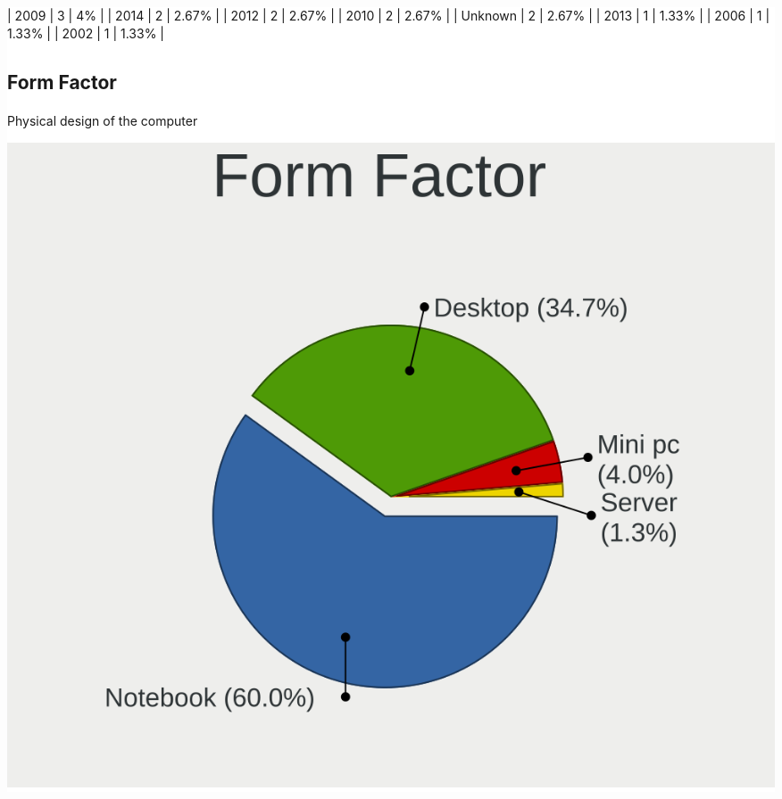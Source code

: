 | 2009    | 3         | 4%      |
| 2014    | 2         | 2.67%   |
| 2012    | 2         | 2.67%   |
| 2010    | 2         | 2.67%   |
| Unknown | 2         | 2.67%   |
| 2013    | 1         | 1.33%   |
| 2006    | 1         | 1.33%   |
| 2002    | 1         | 1.33%   |

Form Factor
-----------

Physical design of the computer

![Form Factor](./images/pie_chart_bsd/node_formfactor.svg)
